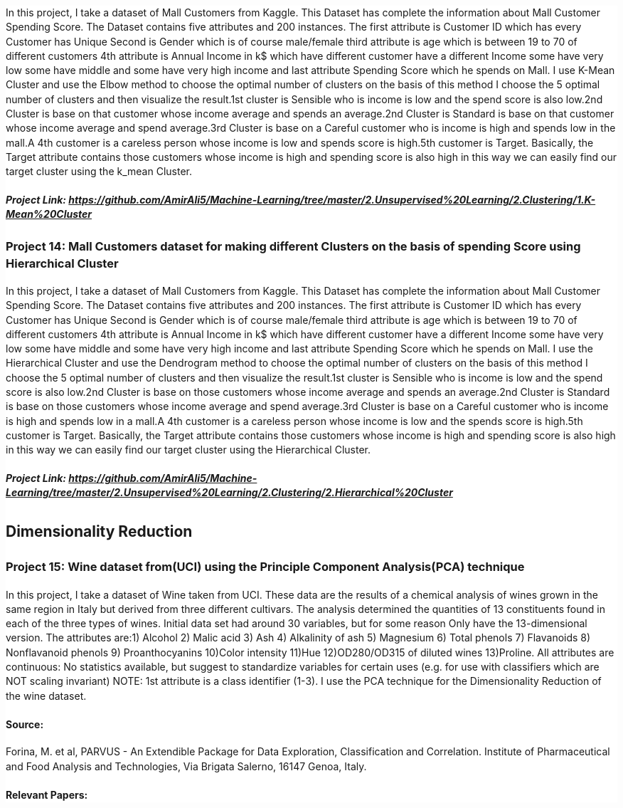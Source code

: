 In this project, I take a dataset of Mall Customers from Kaggle. This Dataset has complete the information about Mall Customer Spending Score. The Dataset contains five attributes and 200 instances. The first attribute is Customer ID which has every Customer has Unique Second is Gender which is of course male/female third attribute is age which is between 19 to 70 of different customers 4th attribute is Annual Income in k$ which have different customer have a different Income some have very low some have middle and some have very high income and last attribute Spending Score which he spends on Mall. I use K-Mean Cluster and use the Elbow method to choose the optimal number of clusters on the basis of this method I choose the 5 optimal number of clusters and then visualize the result.1st cluster is Sensible who is income is low and the spend score is also low.2nd Cluster is base on that customer whose income average and spends an average.2nd Cluster is Standard is base on that customer whose income average and spend average.3rd Cluster is base on a Careful customer who is income is high and spends low in the mall.A 4th customer is a careless person whose income is low and spends score is high.5th customer is Target. Basically, the Target attribute contains those customers whose income is high and spending score is also high in this way we can easily find our target cluster using the k_mean Cluster.
##### Project Link: https://github.com/AmirAli5/Machine-Learning/tree/master/2.Unsupervised%20Learning/2.Clustering/1.K-Mean%20Cluster

### Project 14: Mall Customers dataset for making different Clusters on the basis of spending Score using Hierarchical Cluster
In this project, I take a dataset of Mall Customers from Kaggle. This Dataset has complete the information about Mall Customer Spending Score. The Dataset contains five attributes and 200 instances. The first attribute is Customer ID which has every Customer has Unique Second is Gender which is of course male/female third attribute is age which is between 19 to 70 of different customers 4th attribute is Annual Income in k$ which have different customer have a different Income some have very low some have middle and some have very high income and last attribute Spending Score which he spends on Mall. I use the Hierarchical Cluster and use the Dendrogram method to choose the optimal number of clusters on the basis of this method I choose the 5 optimal number of clusters and then visualize the result.1st cluster is Sensible who is income is low and the spend score is also low.2nd Cluster is base on those customers whose income average and spends an average.2nd Cluster is Standard is base on those customers whose income average and spend average.3rd Cluster is base on a Careful customer who is income is high and spends low in a mall.A 4th customer is a careless person whose income is low and the spends score is high.5th customer is Target. Basically, the Target attribute contains those customers whose income is high and spending score is also high in this way we can easily find our target cluster using the Hierarchical Cluster.
##### Project Link: https://github.com/AmirAli5/Machine-Learning/tree/master/2.Unsupervised%20Learning/2.Clustering/2.Hierarchical%20Cluster

## Dimensionality Reduction 

### Project 15: Wine dataset from(UCI) using the Principle Component Analysis(PCA) technique
In this project, I take a dataset of Wine taken from UCI. These data are the results of a chemical analysis of wines grown in the same region in Italy but derived from three different cultivars. The analysis determined the quantities of 13 constituents found in each of the three types of wines. Initial data set had around 30 variables, but for some reason Only have the 13-dimensional version. The attributes are:1) Alcohol 2) Malic acid 3) Ash 4) Alkalinity of ash 5) Magnesium 6) Total phenols 7) Flavanoids 8) Nonflavanoid phenols  9) Proanthocyanins 10)Color intensity 11)Hue 12)OD280/OD315 of diluted wines 13)Proline. All attributes are continuous: No statistics available, but suggest to standardize variables for certain uses (e.g. for use with classifiers which are NOT scaling invariant) NOTE: 1st attribute is a class identifier (1-3). I use the PCA technique for the Dimensionality Reduction of the wine dataset.
#### Source: 
Forina, M. et al, PARVUS - An Extendible Package for Data Exploration, Classification and Correlation. 
Institute of Pharmaceutical and Food Analysis and Technologies, Via Brigata Salerno, 16147 Genoa, Italy. 
#### Relevant Papers: